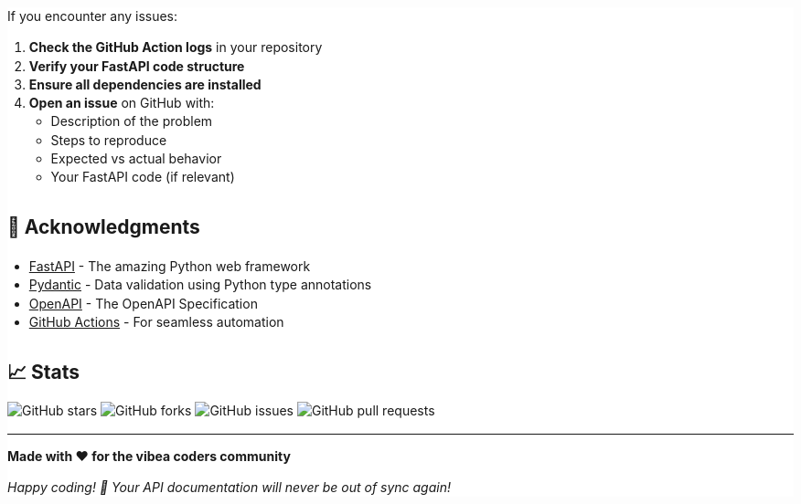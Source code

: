 If you encounter any issues:

1. **Check the GitHub Action logs** in your repository
2. **Verify your FastAPI code structure**
3. **Ensure all dependencies are installed**
4. **Open an issue** on GitHub with:
   - Description of the problem
   - Steps to reproduce
   - Expected vs actual behavior
   - Your FastAPI code (if relevant)

## 🙏 Acknowledgments

- [FastAPI](https://fastapi.tiangolo.com/) - The amazing Python web framework
- [Pydantic](https://pydantic-docs.helpmanual.io/) - Data validation using Python type annotations
- [OpenAPI](https://swagger.io/specification/) - The OpenAPI Specification
- [GitHub Actions](https://github.com/features/actions) - For seamless automation

## 📈 Stats

![GitHub stars](https://img.shields.io/github/stars/yourusername/autoapigen?style=social)
![GitHub forks](https://img.shields.io/github/forks/yourusername/autoapigen?style=social)
![GitHub issues](https://img.shields.io/github/issues/yourusername/autoapigen)
![GitHub pull requests](https://img.shields.io/github/issues-pr/yourusername/autoapigen)

---



**Made with ❤️ for the vibea coders community**

*Happy coding! 🎉 Your API documentation will never be out of sync again!*


